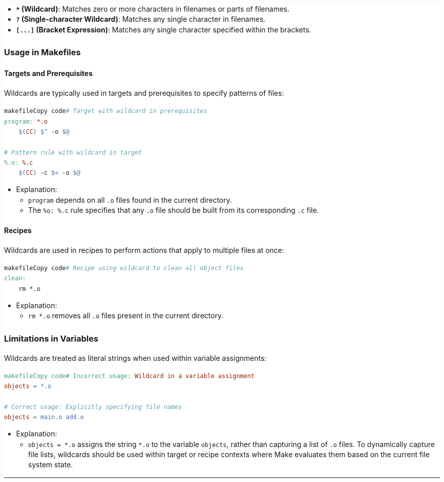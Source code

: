 - **`*` (Wildcard)**: Matches zero or more characters in filenames or parts of filenames.
- **`?` (Single-character Wildcard)**: Matches any single character in filenames.
- **`[...]` (Bracket Expression)**: Matches any single character specified within the brackets.

### Usage in Makefiles

#### Targets and Prerequisites

Wildcards are typically used in targets and prerequisites to specify patterns of files:

```makefile
makefileCopy code# Target with wildcard in prerequisites
program: *.o
    $(CC) $^ -o $@

# Pattern rule with wildcard in target
%.o: %.c
    $(CC) -c $< -o $@
```

- Explanation:
  - `program` depends on all `.o` files found in the current directory.
  - The `%o: %.c` rule specifies that any `.o` file should be built from its corresponding `.c` file.

#### Recipes

Wildcards are used in recipes to perform actions that apply to multiple files at once:

```makefile
makefileCopy code# Recipe using wildcard to clean all object files
clean:
    rm *.o
```

- Explanation:
  - `rm *.o` removes all `.o` files present in the current directory.

### Limitations in Variables

Wildcards are treated as literal strings when used within variable assignments:

```makefile
makefileCopy code# Incorrect usage: Wildcard in a variable assignment
objects = *.o

# Correct usage: Explicitly specifying file names
objects = main.o add.o
```

- Explanation:
  - `objects = *.o` assigns the string `*.o` to the variable `objects`, rather than capturing a list of `.o` files. To dynamically capture file lists, wildcards should be used within target or recipe contexts where Make evaluates them based on the current file system state.

---

